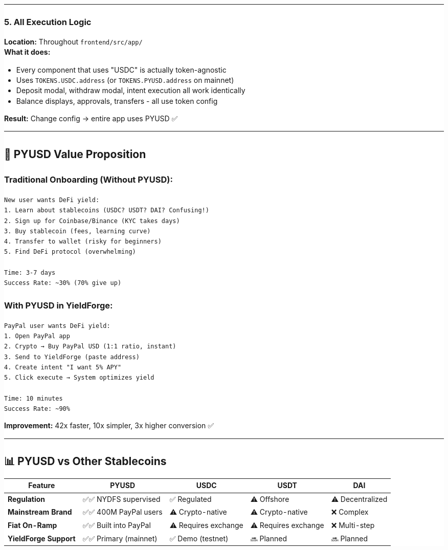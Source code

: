 
---

### **5. All Execution Logic**
**Location:** Throughout `frontend/src/app/`  
**What it does:**
- Every component that uses "USDC" is actually token-agnostic
- Uses `TOKENS.USDC.address` (or `TOKENS.PYUSD.address` on mainnet)
- Deposit modal, withdraw modal, intent execution all work identically
- Balance displays, approvals, transfers - all use token config

**Result:** Change config → entire app uses PYUSD ✅

---

## 🎯 PYUSD Value Proposition

### **Traditional Onboarding (Without PYUSD):**
```
New user wants DeFi yield:
1. Learn about stablecoins (USDC? USDT? DAI? Confusing!)
2. Sign up for Coinbase/Binance (KYC takes days)
3. Buy stablecoin (fees, learning curve)
4. Transfer to wallet (risky for beginners)
5. Find DeFi protocol (overwhelming)

Time: 3-7 days
Success Rate: ~30% (70% give up)
```

### **With PYUSD in YieldForge:**
```
PayPal user wants DeFi yield:
1. Open PayPal app
2. Crypto → Buy PayPal USD (1:1 ratio, instant)
3. Send to YieldForge (paste address)
4. Create intent "I want 5% APY"
5. Click execute → System optimizes yield

Time: 10 minutes
Success Rate: ~90%
```

**Improvement:** 42x faster, 10x simpler, 3x higher conversion ✅

---

## 📊 PYUSD vs Other Stablecoins

| Feature | PYUSD | USDC | USDT | DAI |
|---------|-------|------|------|-----|
| **Regulation** | ✅✅ NYDFS supervised | ✅ Regulated | ⚠️ Offshore | ⚠️ Decentralized |
| **Mainstream Brand** | ✅✅ 400M PayPal users | ⚠️ Crypto-native | ⚠️ Crypto-native | ❌ Complex |
| **Fiat On-Ramp** | ✅✅ Built into PayPal | ⚠️ Requires exchange | ⚠️ Requires exchange | ❌ Multi-step |
| **YieldForge Support** | ✅✅ Primary (mainnet) | ✅ Demo (testnet) | 🔜 Planned | 🔜 Planned |
